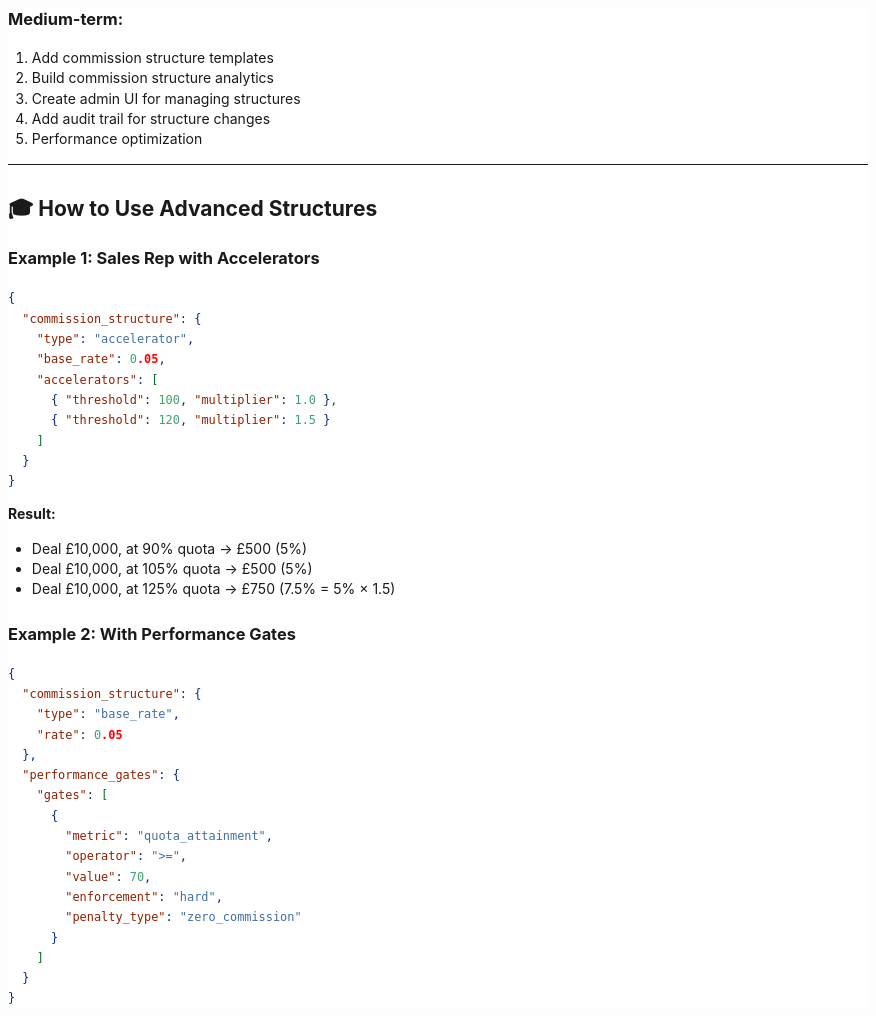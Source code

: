 ### Medium-term:
1. Add commission structure templates
2. Build commission structure analytics
3. Create admin UI for managing structures
4. Add audit trail for structure changes
5. Performance optimization

---

## 🎓 How to Use Advanced Structures

### Example 1: Sales Rep with Accelerators

```json
{
  "commission_structure": {
    "type": "accelerator",
    "base_rate": 0.05,
    "accelerators": [
      { "threshold": 100, "multiplier": 1.0 },
      { "threshold": 120, "multiplier": 1.5 }
    ]
  }
}
```

**Result:**
- Deal £10,000, at 90% quota → £500 (5%)
- Deal £10,000, at 105% quota → £500 (5%)
- Deal £10,000, at 125% quota → £750 (7.5% = 5% × 1.5)

### Example 2: With Performance Gates

```json
{
  "commission_structure": {
    "type": "base_rate",
    "rate": 0.05
  },
  "performance_gates": {
    "gates": [
      {
        "metric": "quota_attainment",
        "operator": ">=",
        "value": 70,
        "enforcement": "hard",
        "penalty_type": "zero_commission"
      }
    ]
  }
}
```

